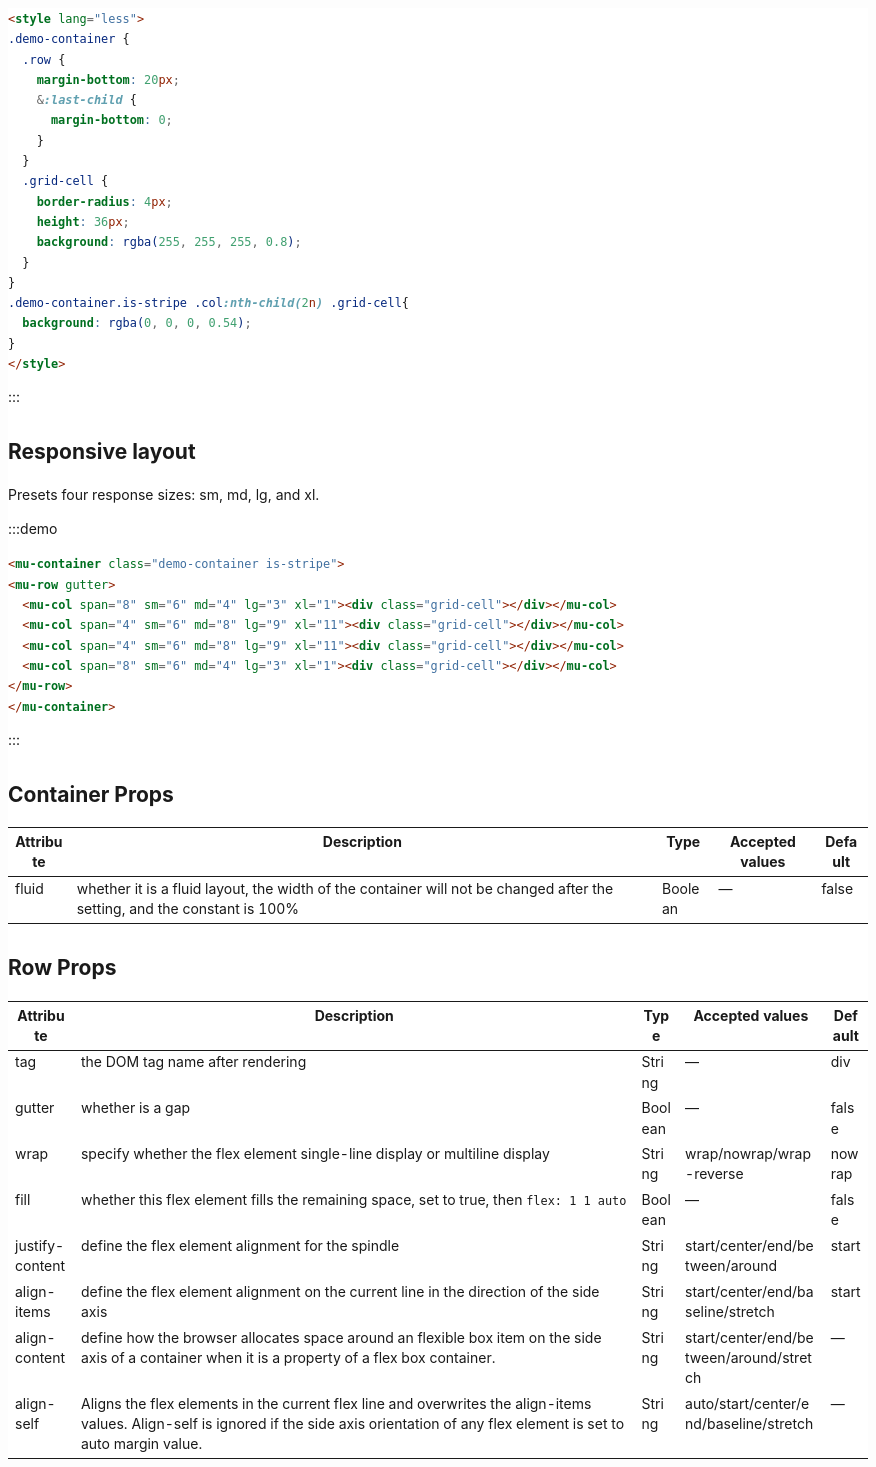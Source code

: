 ```html
<style lang="less">
.demo-container {
  .row {
    margin-bottom: 20px;
    &:last-child {
      margin-bottom: 0;
    }
  }
  .grid-cell {
    border-radius: 4px;
    height: 36px;
    background: rgba(255, 255, 255, 0.8);
  }
}
.demo-container.is-stripe .col:nth-child(2n) .grid-cell{
  background: rgba(0, 0, 0, 0.54);
}
</style>
```
:::

## Responsive layout

Presets four response sizes: sm, md, lg, and xl.

:::demo
```html
<mu-container class="demo-container is-stripe">
<mu-row gutter>
  <mu-col span="8" sm="6" md="4" lg="3" xl="1"><div class="grid-cell"></div></mu-col>
  <mu-col span="4" sm="6" md="8" lg="9" xl="11"><div class="grid-cell"></div></mu-col>
  <mu-col span="4" sm="6" md="8" lg="9" xl="11"><div class="grid-cell"></div></mu-col>
  <mu-col span="8" sm="6" md="4" lg="3" xl="1"><div class="grid-cell"></div></mu-col>
</mu-row>
</mu-container>
```
:::

## Container Props

| Attribute | Description | Type | Accepted values | Default |
|------|------|------|------|------|
| fluid | whether it is a fluid layout, the width of the container will not be changed after the setting, and the constant is 100% | Boolean | — | false |

## Row Props

| Attribute | Description | Type | Accepted values | Default |
|------|------|------|------|------|
| tag | the DOM tag name after rendering | String | — | div |
| gutter | whether is a gap | Boolean | — | false |
| wrap | specify whether the flex element single-line display or multiline display | String | wrap/nowrap/wrap-reverse | nowrap |
| fill | whether this flex element fills the remaining space, set to true, then `flex: 1 1 auto`  | Boolean | — | false |
| justify-content | define the flex element alignment for the spindle | String | start/center/end/between/around | start |
| align-items | define the flex element alignment on the current line in the direction of the side axis | String | start/center/end/baseline/stretch | start |
| align-content | define how the browser allocates space around an flexible box item on the side axis of a container when it is a property of a flex box container. | String | start/center/end/between/around/stretch | — |
| align-self | Aligns the flex elements in the current flex line and overwrites the align-items values. Align-self is ignored if the side axis orientation of any flex element is set to auto margin value. | String | auto/start/center/end/baseline/stretch | — |

